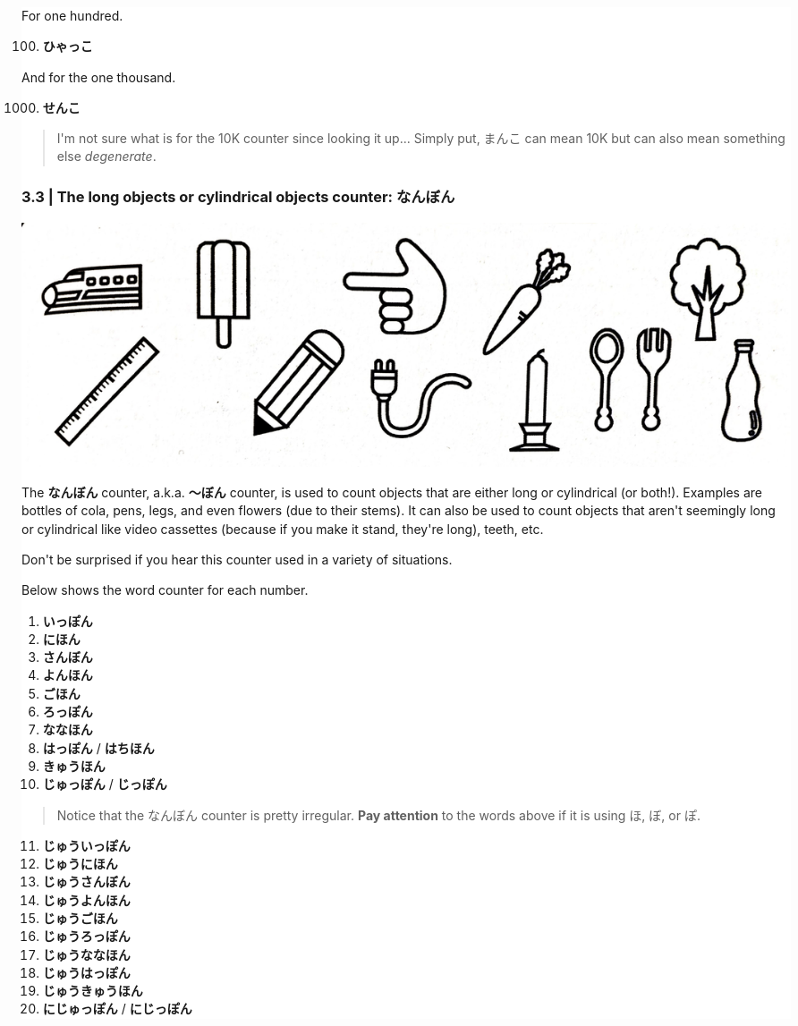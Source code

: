 For one hundred.

100. **ひゃっこ**

And for the one thousand.

1000. **せんこ**

> I'm not sure what is for the 10K counter since looking it up... Simply put, まんこ can mean 10K but can also mean something else _degenerate_.

### 3.3 | The long objects or cylindrical objects counter: なんぼん

![Objects examples for なんぼん counter](images/l11-nanbon.jpg)

The **なんぼん** counter, a.k.a. **～ぼん** counter, is used to count objects that are either long or cylindrical (or both!). Examples are bottles of cola, pens, legs, and even flowers (due to their stems). It can also be used to count objects that aren't seemingly long or cylindrical like video cassettes (because if you make it stand, they're long), teeth, etc.

Don't be surprised if you hear this counter used in a variety of situations.

Below shows the word counter for each number.

1. **いっぽん**
2. **にほん**
3. **さんぼん**
4. **よんほん**
5. **ごほん**
6. **ろっぽん**
7. **ななほん**
8. **はっぽん** / **はちほん**
9. **きゅうほん**
10. **じゅっぽん** / **じっぽん**

> Notice that the なんぼん counter is pretty irregular. **Pay attention** to the words above if it is using ほ, ぼ, or ぽ.

11. **じゅういっぽん**
12. **じゅうにほん**
13. **じゅうさんぼん**
14. **じゅうよんほん**
15. **じゅうごほん**
16. **じゅうろっぽん**
17. **じゅうななほん**
18. **じゅうはっぽん**
19. **じゅうきゅうほん**
20. **にじゅっぽん** / **にじっぽん**
